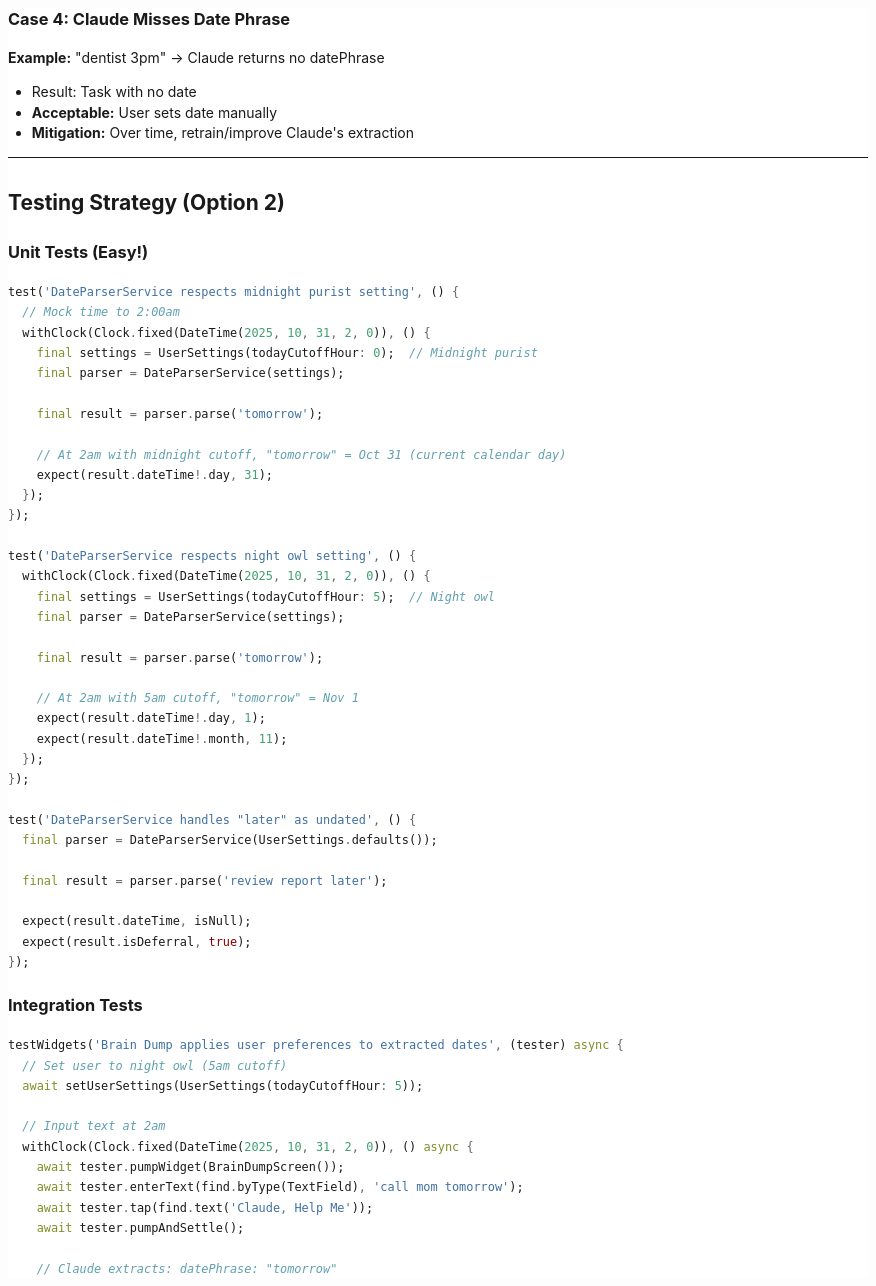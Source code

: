 ### Case 4: Claude Misses Date Phrase

**Example:** "dentist 3pm" → Claude returns no datePhrase
- Result: Task with no date
- **Acceptable:** User sets date manually
- **Mitigation:** Over time, retrain/improve Claude's extraction

---

## Testing Strategy (Option 2)

### Unit Tests (Easy!)
```dart
test('DateParserService respects midnight purist setting', () {
  // Mock time to 2:00am
  withClock(Clock.fixed(DateTime(2025, 10, 31, 2, 0)), () {
    final settings = UserSettings(todayCutoffHour: 0);  // Midnight purist
    final parser = DateParserService(settings);

    final result = parser.parse('tomorrow');

    // At 2am with midnight cutoff, "tomorrow" = Oct 31 (current calendar day)
    expect(result.dateTime!.day, 31);
  });
});

test('DateParserService respects night owl setting', () {
  withClock(Clock.fixed(DateTime(2025, 10, 31, 2, 0)), () {
    final settings = UserSettings(todayCutoffHour: 5);  // Night owl
    final parser = DateParserService(settings);

    final result = parser.parse('tomorrow');

    // At 2am with 5am cutoff, "tomorrow" = Nov 1
    expect(result.dateTime!.day, 1);
    expect(result.dateTime!.month, 11);
  });
});

test('DateParserService handles "later" as undated', () {
  final parser = DateParserService(UserSettings.defaults());

  final result = parser.parse('review report later');

  expect(result.dateTime, isNull);
  expect(result.isDeferral, true);
});
```

### Integration Tests
```dart
testWidgets('Brain Dump applies user preferences to extracted dates', (tester) async {
  // Set user to night owl (5am cutoff)
  await setUserSettings(UserSettings(todayCutoffHour: 5));

  // Input text at 2am
  withClock(Clock.fixed(DateTime(2025, 10, 31, 2, 0)), () async {
    await tester.pumpWidget(BrainDumpScreen());
    await tester.enterText(find.byType(TextField), 'call mom tomorrow');
    await tester.tap(find.text('Claude, Help Me'));
    await tester.pumpAndSettle();

    // Claude extracts: datePhrase: "tomorrow"
```